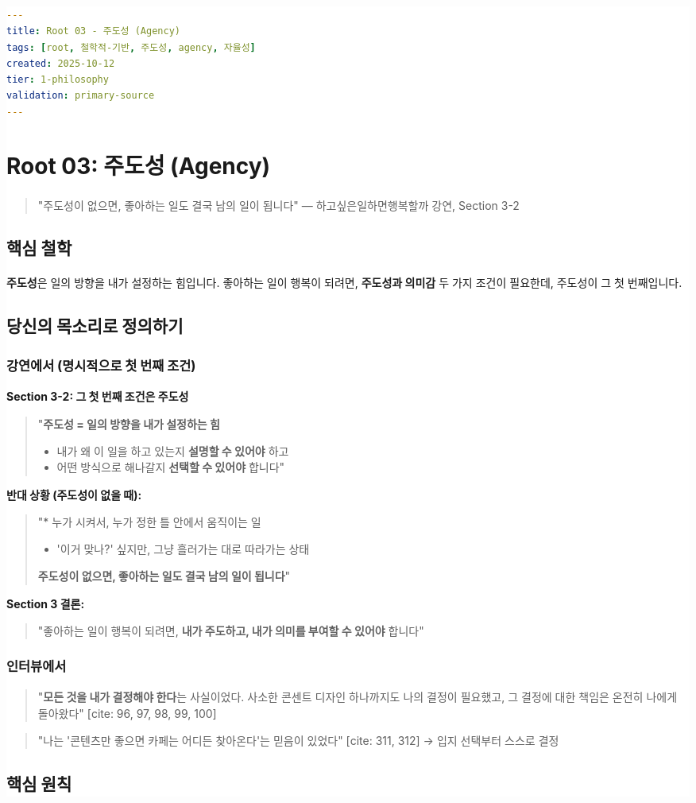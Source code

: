 ```yaml
---
title: Root 03 - 주도성 (Agency)
tags: [root, 철학적-기반, 주도성, agency, 자율성]
created: 2025-10-12
tier: 1-philosophy
validation: primary-source
---
```


# Root 03: 주도성 (Agency)

> "주도성이 없으면, 좋아하는 일도 결국 남의 일이 됩니다"
> — 하고싶은일하면행복할까 강연, Section 3-2

## 핵심 철학

**주도성**은 일의 방향을 내가 설정하는 힘입니다. 좋아하는 일이 행복이 되려면, **주도성과 의미감** 두 가지 조건이 필요한데, 주도성이 그 첫 번째입니다.

## 당신의 목소리로 정의하기

### 강연에서 (명시적으로 첫 번째 조건)

**Section 3-2: 그 첫 번째 조건은 주도성**

> "**주도성 = 일의 방향을 내가 설정하는 힘**
>
> * 내가 왜 이 일을 하고 있는지 **설명할 수 있어야** 하고
> * 어떤 방식으로 해나갈지 **선택할 수 있어야** 합니다"

**반대 상황 (주도성이 없을 때):**

> "* 누가 시켜서, 누가 정한 틀 안에서 움직이는 일
> * '이거 맞나?' 싶지만, 그냥 흘러가는 대로 따라가는 상태
>
> **주도성이 없으면, 좋아하는 일도 결국 남의 일이 됩니다**"

**Section 3 결론:**

> "좋아하는 일이 행복이 되려면,
> **내가 주도하고, 내가 의미를 부여할 수 있어야** 합니다"

### 인터뷰에서

> "**모든 것을 내가 결정해야 한다**는 사실이었다.
> 사소한 콘센트 디자인 하나까지도 나의 결정이 필요했고,
> 그 결정에 대한 책임은 온전히 나에게 돌아왔다" [cite: 96, 97, 98, 99, 100]

> "나는 '콘텐츠만 좋으면 카페는 어디든 찾아온다'는 믿음이 있었다" [cite: 311, 312]
> → 입지 선택부터 스스로 결정

## 핵심 원칙
